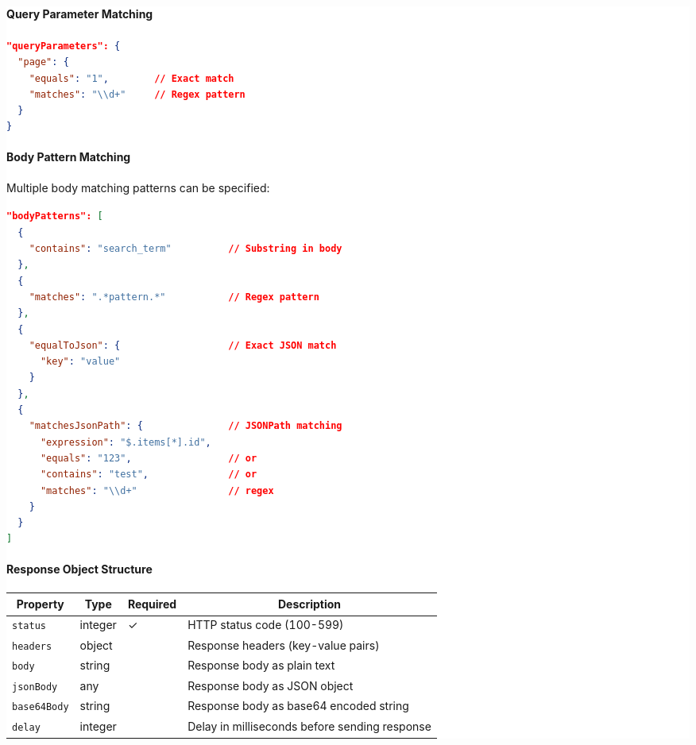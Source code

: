 #### Query Parameter Matching

```json
"queryParameters": {
  "page": {
    "equals": "1",        // Exact match
    "matches": "\\d+"     // Regex pattern
  }
}
```

#### Body Pattern Matching

Multiple body matching patterns can be specified:

```json
"bodyPatterns": [
  {
    "contains": "search_term"          // Substring in body
  },
  {
    "matches": ".*pattern.*"           // Regex pattern
  },
  {
    "equalToJson": {                   // Exact JSON match
      "key": "value"
    }
  },
  {
    "matchesJsonPath": {               // JSONPath matching
      "expression": "$.items[*].id",
      "equals": "123",                 // or
      "contains": "test",              // or
      "matches": "\\d+"                // regex
    }
  }
]
```

#### Response Object Structure

| Property | Type | Required | Description |
|----------|------|----------|-------------|
| `status` | integer | ✓ | HTTP status code (100-599) |
| `headers` | object | | Response headers (key-value pairs) |
| `body` | string | | Response body as plain text |
| `jsonBody` | any | | Response body as JSON object |
| `base64Body` | string | | Response body as base64 encoded string |
| `delay` | integer | | Delay in milliseconds before sending response |
